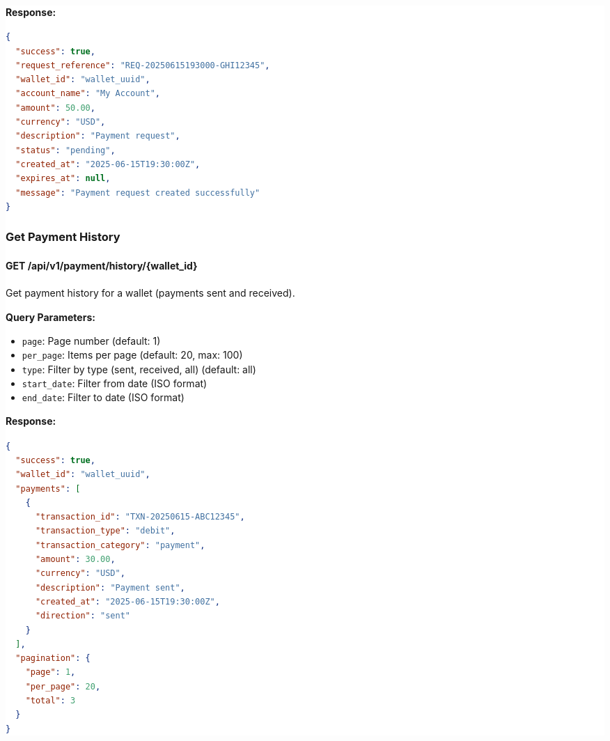 **Response:**
```json
{
  "success": true,
  "request_reference": "REQ-20250615193000-GHI12345",
  "wallet_id": "wallet_uuid",
  "account_name": "My Account",
  "amount": 50.00,
  "currency": "USD",
  "description": "Payment request",
  "status": "pending",
  "created_at": "2025-06-15T19:30:00Z",
  "expires_at": null,
  "message": "Payment request created successfully"
}
```

### Get Payment History

#### GET /api/v1/payment/history/{wallet_id}
Get payment history for a wallet (payments sent and received).

**Query Parameters:**
- `page`: Page number (default: 1)
- `per_page`: Items per page (default: 20, max: 100)
- `type`: Filter by type (sent, received, all) (default: all)
- `start_date`: Filter from date (ISO format)
- `end_date`: Filter to date (ISO format)

**Response:**
```json
{
  "success": true,
  "wallet_id": "wallet_uuid",
  "payments": [
    {
      "transaction_id": "TXN-20250615-ABC12345",
      "transaction_type": "debit",
      "transaction_category": "payment",
      "amount": 30.00,
      "currency": "USD",
      "description": "Payment sent",
      "created_at": "2025-06-15T19:30:00Z",
      "direction": "sent"
    }
  ],
  "pagination": {
    "page": 1,
    "per_page": 20,
    "total": 3
  }
}
```
